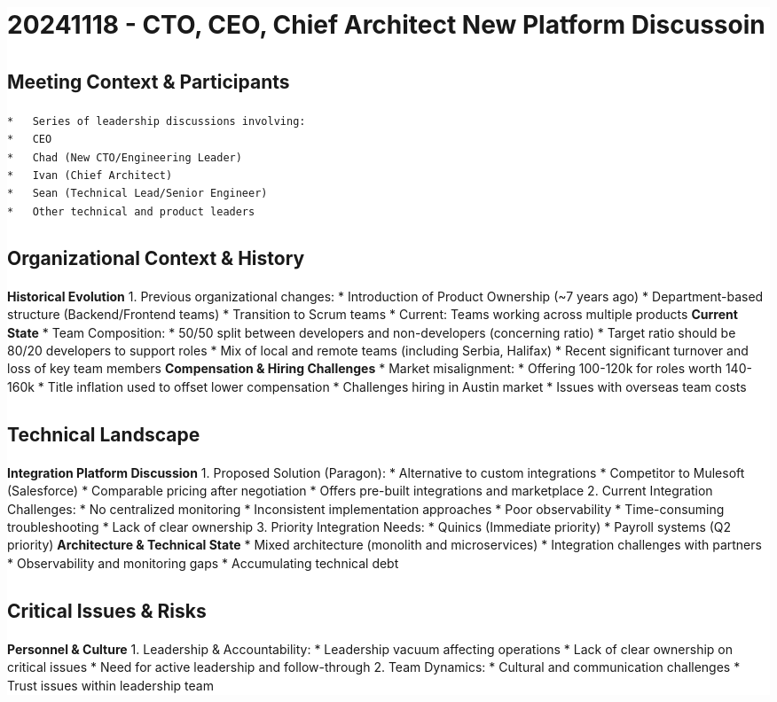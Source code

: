 # 20241118 - CTO, CEO, Chief Architect New Platform Discussoin
## Meeting Context & Participants
	* 	Series of leadership discussions involving:
	* 	CEO
	* 	Chad (New CTO/Engineering Leader)
	* 	Ivan (Chief Architect)
	* 	Sean (Technical Lead/Senior Engineer)
	* 	Other technical and product leaders
## Organizational Context & History
**Historical Evolution**
	1.	Previous organizational changes:
	* 	Introduction of Product Ownership (~7 years ago)
	* 	Department-based structure (Backend/Frontend teams)
	* 	Transition to Scrum teams
	* 	Current: Teams working across multiple products
**Current State**
	* 	Team Composition:
	* 	50/50 split between developers and non-developers (concerning ratio)
	* 	Target ratio should be 80/20 developers to support roles
	* 	Mix of local and remote teams (including Serbia, Halifax)
	* 	Recent significant turnover and loss of key team members
**Compensation & Hiring Challenges**
	* 	Market misalignment:
	* 	Offering 100-120k for roles worth 140-160k
	* 	Title inflation used to offset lower compensation
	* 	Challenges hiring in Austin market
	* 	Issues with overseas team costs
## Technical Landscape
**Integration Platform Discussion**
	1.	Proposed Solution (Paragon):
	* 	Alternative to custom integrations
	* 	Competitor to Mulesoft (Salesforce)
	* 	Comparable pricing after negotiation
	* 	Offers pre-built integrations and marketplace
	2.	Current Integration Challenges:
	* 	No centralized monitoring
	* 	Inconsistent implementation approaches
	* 	Poor observability
	* 	Time-consuming troubleshooting
	* 	Lack of clear ownership
	3.	Priority Integration Needs:
	* 	Quinics (Immediate priority)
	* 	Payroll systems (Q2 priority)
**Architecture & Technical State**
	* 	Mixed architecture (monolith and microservices)
	* 	Integration challenges with partners
	* 	Observability and monitoring gaps
	* 	Accumulating technical debt
## Critical Issues & Risks
**Personnel & Culture**
	1.	Leadership & Accountability:
	* 	Leadership vacuum affecting operations
	* 	Lack of clear ownership on critical issues
	* 	Need for active leadership and follow-through
	2.	Team Dynamics:
	* 	Cultural and communication challenges
	* 	Trust issues within leadership team